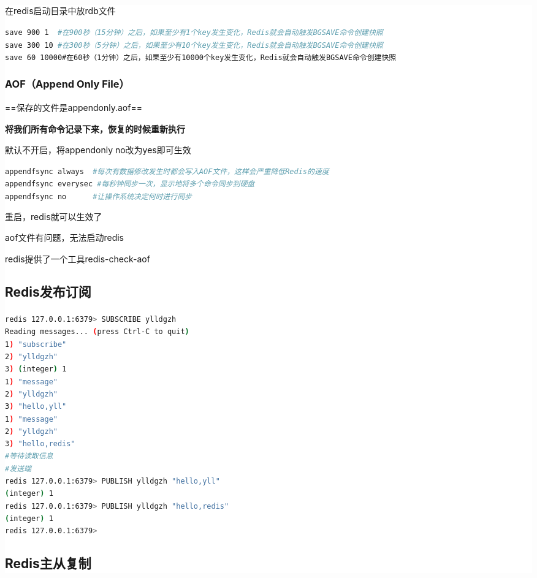 在redis启动目录中放rdb文件

```bash
save 900 1 	#在900秒（15分钟）之后，如果至少有1个key发生变化，Redis就会自动触发BGSAVE命令创建快照
save 300 10 #在300秒（5分钟）之后，如果至少有10个key发生变化，Redis就会自动触发BGSAVE命令创建快照
save 60 10000#在60秒（1分钟）之后，如果至少有10000个key发生变化，Redis就会自动触发BGSAVE命令创建快照
```



### AOF（Append Only File）

==保存的文件是appendonly.aof==

**将我们所有命令记录下来，恢复的时候重新执行**

默认不开启，将appendonly no改为yes即可生效

```bash
appendfsync always  #每次有数据修改发生时都会写入AOF文件，这样会严重降低Redis的速度
appendfsync	everysec #每秒钟同步一次，显示地将多个命令同步到硬盘
appendfsync no		#让操作系统决定何时进行同步
```

重启，redis就可以生效了

aof文件有问题，无法启动redis

redis提供了一个工具redis-check-aof

## Redis发布订阅

```bash
redis 127.0.0.1:6379> SUBSCRIBE ylldgzh
Reading messages... (press Ctrl-C to quit)
1) "subscribe"
2) "ylldgzh"
3) (integer) 1
1) "message"
2) "ylldgzh"
3) "hello,yll"
1) "message"
2) "ylldgzh"
3) "hello,redis"
#等待读取信息
#发送端
redis 127.0.0.1:6379> PUBLISH ylldgzh "hello,yll"
(integer) 1
redis 127.0.0.1:6379> PUBLISH ylldgzh "hello,redis"
(integer) 1
redis 127.0.0.1:6379>
```



## Redis主从复制

